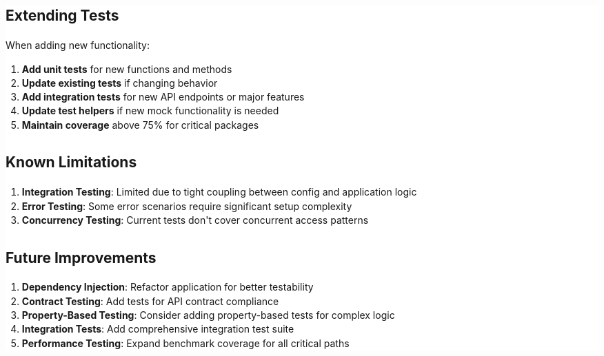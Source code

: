 ## Extending Tests

When adding new functionality:

1. **Add unit tests** for new functions and methods
2. **Update existing tests** if changing behavior
3. **Add integration tests** for new API endpoints or major features
4. **Update test helpers** if new mock functionality is needed
5. **Maintain coverage** above 75% for critical packages

## Known Limitations

1. **Integration Testing**: Limited due to tight coupling between config and application logic
2. **Error Testing**: Some error scenarios require significant setup complexity
3. **Concurrency Testing**: Current tests don't cover concurrent access patterns

## Future Improvements

1. **Dependency Injection**: Refactor application for better testability
2. **Contract Testing**: Add tests for API contract compliance
3. **Property-Based Testing**: Consider adding property-based tests for complex logic
4. **Integration Tests**: Add comprehensive integration test suite
5. **Performance Testing**: Expand benchmark coverage for all critical paths